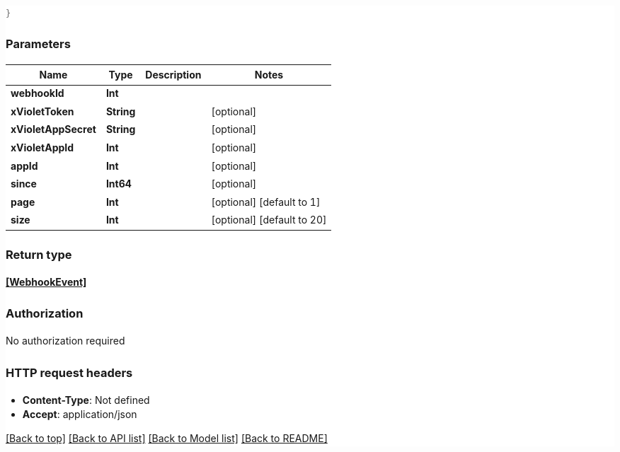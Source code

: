 ```swift
}
```

### Parameters

Name | Type | Description  | Notes
------------- | ------------- | ------------- | -------------
 **webhookId** | **Int** |  | 
 **xVioletToken** | **String** |  | [optional] 
 **xVioletAppSecret** | **String** |  | [optional] 
 **xVioletAppId** | **Int** |  | [optional] 
 **appId** | **Int** |  | [optional] 
 **since** | **Int64** |  | [optional] 
 **page** | **Int** |  | [optional] [default to 1]
 **size** | **Int** |  | [optional] [default to 20]

### Return type

[**[WebhookEvent]**](WebhookEvent.md)

### Authorization

No authorization required

### HTTP request headers

 - **Content-Type**: Not defined
 - **Accept**: application/json

[[Back to top]](#) [[Back to API list]](../README.md#documentation-for-api-endpoints) [[Back to Model list]](../README.md#documentation-for-models) [[Back to README]](../README.md)

